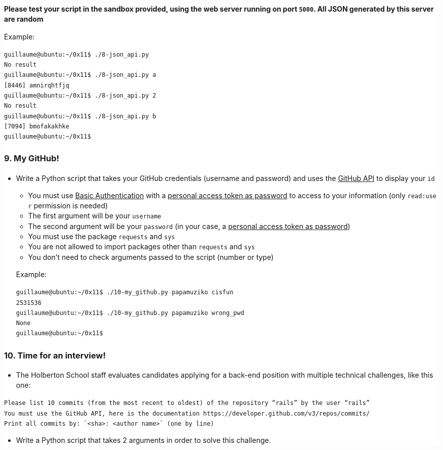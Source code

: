 **Please test your script in the sandbox provided, using the web server running on port `5000`. All JSON generated by this server are random**

  Example:
  ```
  guillaume@ubuntu:~/0x11$ ./8-json_api.py 
  No result
  guillaume@ubuntu:~/0x11$ ./8-json_api.py a
  [8446] amnirqhtfjq
  guillaume@ubuntu:~/0x11$ ./8-json_api.py 2
  No result
  guillaume@ubuntu:~/0x11$ ./8-json_api.py b
  [7094] bmofakakhke
  guillaume@ubuntu:~/0x11$ 
  ```

### 9. My GitHub!
- Write a Python script that takes your GitHub credentials (username and password) and uses the [GitHub API](https://docs.github.com/en/rest/users?apiVersion=2022-11-28) to display your `id`

    - You must use [Basic Authentication](https://docs.github.com/en/rest/authentication/authenticating-to-the-rest-api?apiVersion=2022-11-28) with a [personal access token as password](https://docs.github.com/en/authentication/keeping-your-account-and-data-secure/managing-your-personal-access-tokens) to access to your information (only `read:user` permission is needed)
    - The first argument will be your `username`
    - The second argument will be your `password` (in your case, a [personal access token as password](https://docs.github.com/en/authentication/keeping-your-account-and-data-secure/managing-your-personal-access-tokens))
    - You must use the package `requests` and `sys`
    - You are not allowed to import packages other than `requests` and `sys`
    - You don’t need to check arguments passed to the script (number or type)

  Example:
  ```
  guillaume@ubuntu:~/0x11$ ./10-my_github.py papamuziko cisfun
  2531536
  guillaume@ubuntu:~/0x11$ ./10-my_github.py papamuziko wrong_pwd
  None
  guillaume@ubuntu:~/0x11$ 
  ```

### 10. Time for an interview!
- The Holberton School staff evaluates candidates applying for a back-end position with multiple technical challenges, like this one:

```
Please list 10 commits (from the most recent to oldest) of the repository “rails” by the user “rails”
You must use the GitHub API, here is the documentation https://developer.github.com/v3/repos/commits/
Print all commits by: `<sha>: <author name>` (one by line)
```

- Write a Python script that takes 2 arguments in order to solve this challenge.
